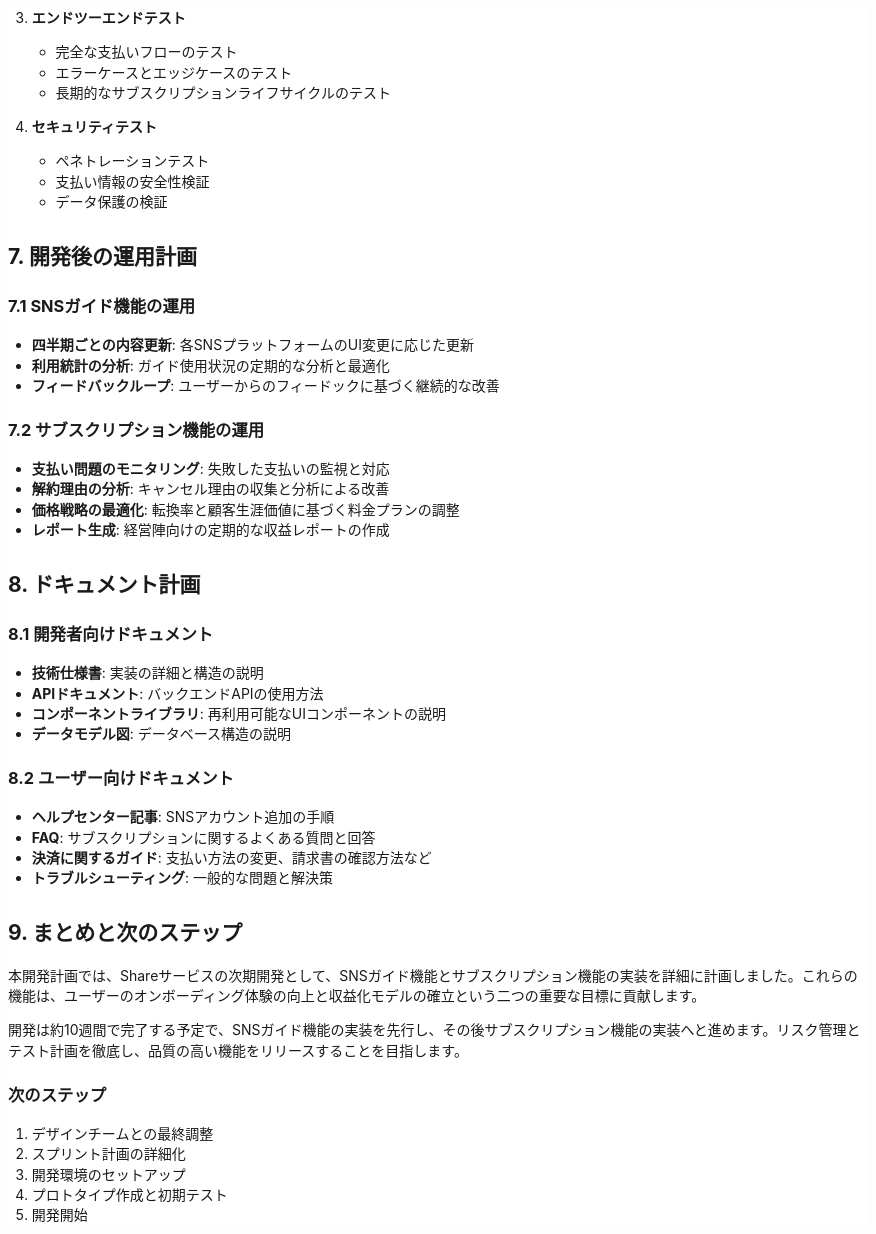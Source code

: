 3. **エンドツーエンドテスト**
   - 完全な支払いフローのテスト
   - エラーケースとエッジケースのテスト
   - 長期的なサブスクリプションライフサイクルのテスト

4. **セキュリティテスト**
   - ペネトレーションテスト
   - 支払い情報の安全性検証
   - データ保護の検証

## 7. 開発後の運用計画

### 7.1 SNSガイド機能の運用

- **四半期ごとの内容更新**: 各SNSプラットフォームのUI変更に応じた更新
- **利用統計の分析**: ガイド使用状況の定期的な分析と最適化
- **フィードバックループ**: ユーザーからのフィードックに基づく継続的な改善

### 7.2 サブスクリプション機能の運用

- **支払い問題のモニタリング**: 失敗した支払いの監視と対応
- **解約理由の分析**: キャンセル理由の収集と分析による改善
- **価格戦略の最適化**: 転換率と顧客生涯価値に基づく料金プランの調整
- **レポート生成**: 経営陣向けの定期的な収益レポートの作成

## 8. ドキュメント計画

### 8.1 開発者向けドキュメント

- **技術仕様書**: 実装の詳細と構造の説明
- **APIドキュメント**: バックエンドAPIの使用方法
- **コンポーネントライブラリ**: 再利用可能なUIコンポーネントの説明
- **データモデル図**: データベース構造の説明

### 8.2 ユーザー向けドキュメント

- **ヘルプセンター記事**: SNSアカウント追加の手順
- **FAQ**: サブスクリプションに関するよくある質問と回答
- **決済に関するガイド**: 支払い方法の変更、請求書の確認方法など
- **トラブルシューティング**: 一般的な問題と解決策

## 9. まとめと次のステップ

本開発計画では、Shareサービスの次期開発として、SNSガイド機能とサブスクリプション機能の実装を詳細に計画しました。これらの機能は、ユーザーのオンボーディング体験の向上と収益化モデルの確立という二つの重要な目標に貢献します。

開発は約10週間で完了する予定で、SNSガイド機能の実装を先行し、その後サブスクリプション機能の実装へと進めます。リスク管理とテスト計画を徹底し、品質の高い機能をリリースすることを目指します。

### 次のステップ

1. デザインチームとの最終調整
2. スプリント計画の詳細化
3. 開発環境のセットアップ
4. プロトタイプ作成と初期テスト
5. 開発開始